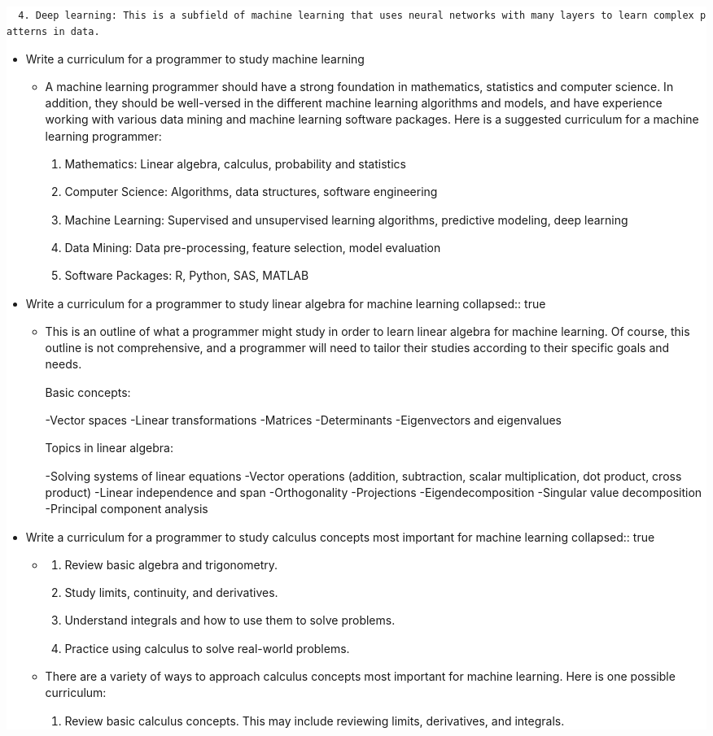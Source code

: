 	  4. Deep learning: This is a subfield of machine learning that uses neural networks with many layers to learn complex patterns in data.
- Write a curriculum for a programmer to study machine learning
	- A machine learning programmer should have a strong foundation in mathematics, statistics and computer science. In addition, they should be well-versed in the different machine learning algorithms and models, and have experience working with various data mining and machine learning software packages. Here is a suggested curriculum for a machine learning programmer:
	  
	  1. Mathematics: Linear algebra, calculus, probability and statistics
	  
	  2. Computer Science: Algorithms, data structures, software engineering
	  
	  3. Machine Learning: Supervised and unsupervised learning algorithms, predictive modeling, deep learning
	  
	  4. Data Mining: Data pre-processing, feature selection, model evaluation
	  
	  5. Software Packages: R, Python, SAS, MATLAB
- Write a curriculum for a programmer to study linear algebra for machine learning
  collapsed:: true
	- This is an outline of what a programmer might study in order to learn linear algebra for machine learning. Of course, this outline is not comprehensive, and a programmer will need to tailor their studies according to their specific goals and needs.
	  
	  Basic concepts:
	  
	  -Vector spaces
	  -Linear transformations
	  -Matrices
	  -Determinants
	  -Eigenvectors and eigenvalues
	  
	  Topics in linear algebra:
	  
	  -Solving systems of linear equations
	  -Vector operations (addition, subtraction, scalar multiplication, dot product, cross product)
	  -Linear independence and span
	  -Orthogonality
	  -Projections
	  -Eigendecomposition
	  -Singular value decomposition
	  -Principal component analysis
- Write a curriculum for a programmer to study calculus concepts most important for machine learning
  collapsed:: true
	- 1. Review basic algebra and trigonometry.
	  
	  2. Study limits, continuity, and derivatives.
	  
	  3. Understand integrals and how to use them to solve problems.
	  
	  4. Practice using calculus to solve real-world problems.
	- There are a variety of ways to approach calculus concepts most important for machine learning. Here is one possible curriculum:
	  
	  1. Review basic calculus concepts. This may include reviewing limits, derivatives, and integrals.
	  